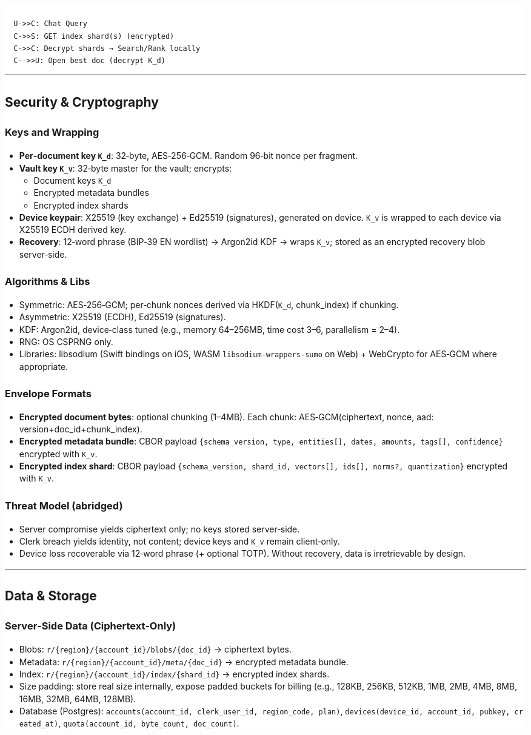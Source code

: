 ```mermaid

  U->>C: Chat Query
  C->>S: GET index shard(s) (encrypted)
  C->>C: Decrypt shards → Search/Rank locally
  C-->>U: Open best doc (decrypt K_d)
```

---

## Security & Cryptography

### Keys and Wrapping
- **Per‑document key `K_d`**: 32‑byte, AES‑256‑GCM. Random 96‑bit nonce per fragment.
- **Vault key `K_v`**: 32‑byte master for the vault; encrypts:
  - Document keys `K_d`
  - Encrypted metadata bundles
  - Encrypted index shards
- **Device keypair**: X25519 (key exchange) + Ed25519 (signatures), generated on device. `K_v` is wrapped to each device via X25519 ECDH derived key.
- **Recovery**: 12‑word phrase (BIP‑39 EN wordlist) → Argon2id KDF → wraps `K_v`; stored as an encrypted recovery blob server‑side.

### Algorithms & Libs
- Symmetric: AES‑256‑GCM; per‑chunk nonces derived via HKDF(`K_d`, chunk_index) if chunking.
- Asymmetric: X25519 (ECDH), Ed25519 (signatures).
- KDF: Argon2id, device‑class tuned (e.g., memory 64–256MB, time cost 3–6, parallelism = 2–4).
- RNG: OS CSPRNG only.
- Libraries: libsodium (Swift bindings on iOS, WASM `libsodium-wrappers-sumo` on Web) + WebCrypto for AES‑GCM where appropriate.

### Envelope Formats
- **Encrypted document bytes**: optional chunking (1–4MB). Each chunk: AES‑GCM(ciphertext, nonce, aad: version+doc_id+chunk_index).
- **Encrypted metadata bundle**: CBOR payload `{schema_version, type, entities[], dates, amounts, tags[], confidence}` encrypted with `K_v`.
- **Encrypted index shard**: CBOR payload `{schema_version, shard_id, vectors[], ids[], norms?, quantization}` encrypted with `K_v`.

### Threat Model (abridged)
- Server compromise yields ciphertext only; no keys stored server‑side.
- Clerk breach yields identity, not content; device keys and `K_v` remain client‑only.
- Device loss recoverable via 12‑word phrase (+ optional TOTP). Without recovery, data is irretrievable by design.

---

## Data & Storage

### Server‑Side Data (Ciphertext‑Only)
- Blobs: `r/{region}/{account_id}/blobs/{doc_id}` → ciphertext bytes.
- Metadata: `r/{region}/{account_id}/meta/{doc_id}` → encrypted metadata bundle.
- Index: `r/{region}/{account_id}/index/{shard_id}` → encrypted index shards.
- Size padding: store real size internally, expose padded buckets for billing (e.g., 128KB, 256KB, 512KB, 1MB, 2MB, 4MB, 8MB, 16MB, 32MB, 64MB, 128MB).
- Database (Postgres): `accounts(account_id, clerk_user_id, region_code, plan)`, `devices(device_id, account_id, pubkey, created_at)`, `quota(account_id, byte_count, doc_count)`.
